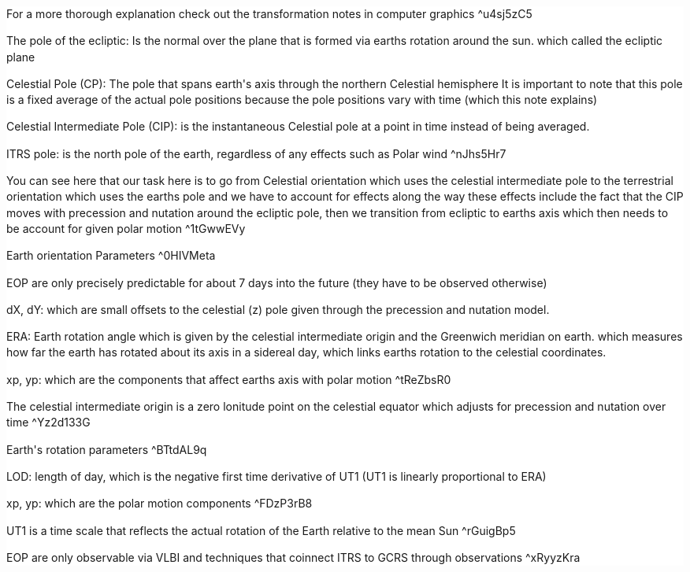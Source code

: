 For a more thorough explanation
check out the transformation notes
in computer graphics ^u4sj5zC5

The pole of the ecliptic: Is the normal over the plane that is formed via earths rotation around the sun.
which called the ecliptic plane

Celestial Pole (CP):  The pole that spans earth's axis through the northern Celestial hemisphere
It is important to note that this pole is a fixed average of the actual pole positions
because the pole positions vary with time (which this note explains)

Celestial Intermediate Pole (CIP): is the instantaneous Celestial pole at a point in time instead of
being averaged.

ITRS pole: is the north pole of the earth, regardless of any effects such as Polar wind ^nJhs5Hr7

You can see here that our task here is to go from Celestial orientation which uses the celestial intermediate pole
to the terrestrial orientation which uses the earths pole and we have to account for effects along
the way these effects include the fact that the CIP moves with precession and nutation around
the ecliptic pole, then we transition from ecliptic to earths axis which then needs to be account for
given polar motion ^1tGwwEVy

Earth orientation Parameters ^0HIVMeta

EOP are only precisely predictable for about 7 days into the future 
(they have to be observed otherwise)


dX, dY: which are small offsets to the celestial (z) pole given through the precession
and nutation model.

ERA: Earth rotation angle which is given by the celestial intermediate origin and the
Greenwich meridian on earth. which measures how far the earth has rotated about its axis
in a sidereal day, which links earths rotation to the celestial coordinates.

xp, yp: which are the components that affect earths axis with polar motion ^tReZbsR0

The celestial intermediate origin is a
zero lonitude point on the celestial equator
which adjusts for precession and nutation over time ^Yz2d133G

Earth's rotation parameters ^BTtdAL9q

LOD: length of day, which is the negative first time derivative of UT1
(UT1 is linearly proportional to ERA)

xp, yp: which are the polar motion components ^FDzP3rB8

UT1 is a time scale that reflects the actual rotation
of the Earth relative to the mean Sun ^rGuigBp5

EOP are only observable via VLBI
and techniques that coinnect ITRS to GCRS
through observations ^xRyyzKra
